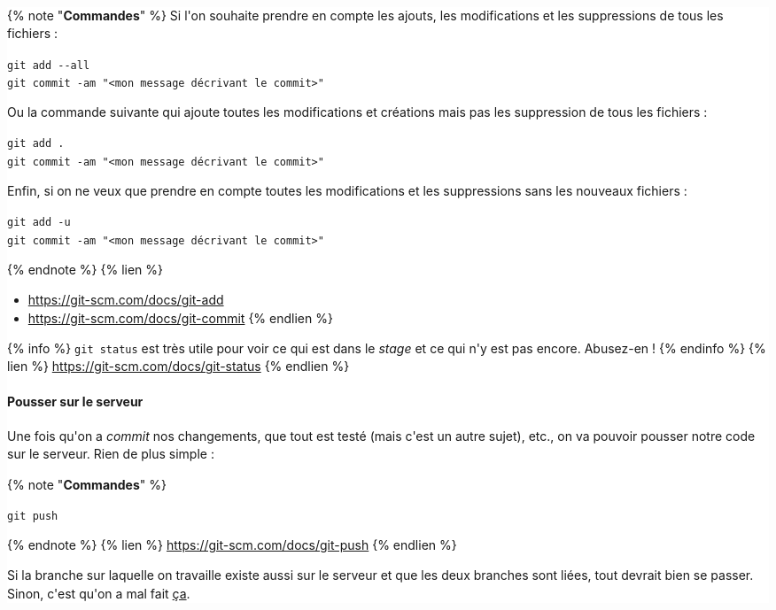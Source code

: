 {% note "**Commandes**" %}
Si l'on souhaite prendre en compte les ajouts, les modifications et les suppressions de tous les fichiers :
```shell
git add --all
git commit -am "<mon message décrivant le commit>"
```

Ou la commande suivante qui ajoute toutes les modifications et créations mais pas les suppression de tous les fichiers :

```shell
git add .
git commit -am "<mon message décrivant le commit>"
```

Enfin, si on ne veux que prendre en compte toutes les modifications et les suppressions sans les nouveaux fichiers :

```shell
git add -u
git commit -am "<mon message décrivant le commit>"
```

{% endnote %}
{% lien %}
- <https://git-scm.com/docs/git-add>
- <https://git-scm.com/docs/git-commit>
{% endlien %}

{% info %}
`git status` est très utile pour voir ce qui est dans le *stage* et ce qui n'y est pas encore. Abusez-en !
{% endinfo %}
{% lien %}
<https://git-scm.com/docs/git-status>
{% endlien %}

#### Pousser sur le serveur

Une fois qu'on a *commit* nos changements, que tout est testé (mais c'est un autre sujet), etc., on va pouvoir pousser notre code sur le serveur. Rien de plus simple :

{% note "**Commandes**" %}

```shell
git push
```

{% endnote %}
{% lien %}
<https://git-scm.com/docs/git-push>
{% endlien %}

Si la branche sur laquelle on travaille existe aussi sur le serveur et que les deux branches sont liées, tout devrait bien se passer. Sinon, c'est qu'on a mal fait [ça](#pousser-une-branche-nouvelle-locale-sur-le-serveur-distant).
